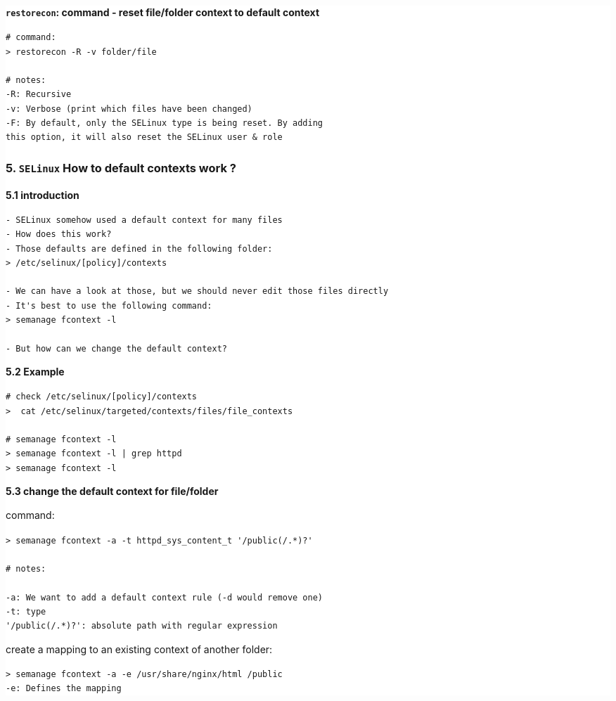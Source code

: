 **`restorecon`: command - reset file/folder context to default context**
```
# command:
> restorecon -R -v folder/file

# notes:
-R: Recursive
-v: Verbose (print which files have been changed)
-F: By default, only the SELinux type is being reset. By adding
this option, it will also reset the SELinux user & role
```


### 5. `SELinux` How to  default contexts work ?

**5.1 introduction**
```
- SELinux somehow used a default context for many files
- How does this work?
- Those defaults are defined in the following folder:
> /etc/selinux/[policy]/contexts

- We can have a look at those, but we should never edit those files directly
- It's best to use the following command:
> semanage fcontext -l

- But how can we change the default context?
```

**5.2 Example**
```
# check /etc/selinux/[policy]/contexts
>  cat /etc/selinux/targeted/contexts/files/file_contexts

# semanage fcontext -l
> semanage fcontext -l | grep httpd
> semanage fcontext -l
```

**5.3 change the default context for file/folder**

command:
```
> semanage fcontext -a -t httpd_sys_content_t '/public(/.*)?'

# notes:

-a: We want to add a default context rule (-d would remove one)
-t: type
'/public(/.*)?': absolute path with regular expression
```

create a mapping to an existing context of another folder:
```
> semanage fcontext -a -e /usr/share/nginx/html /public
-e: Defines the mapping
```
